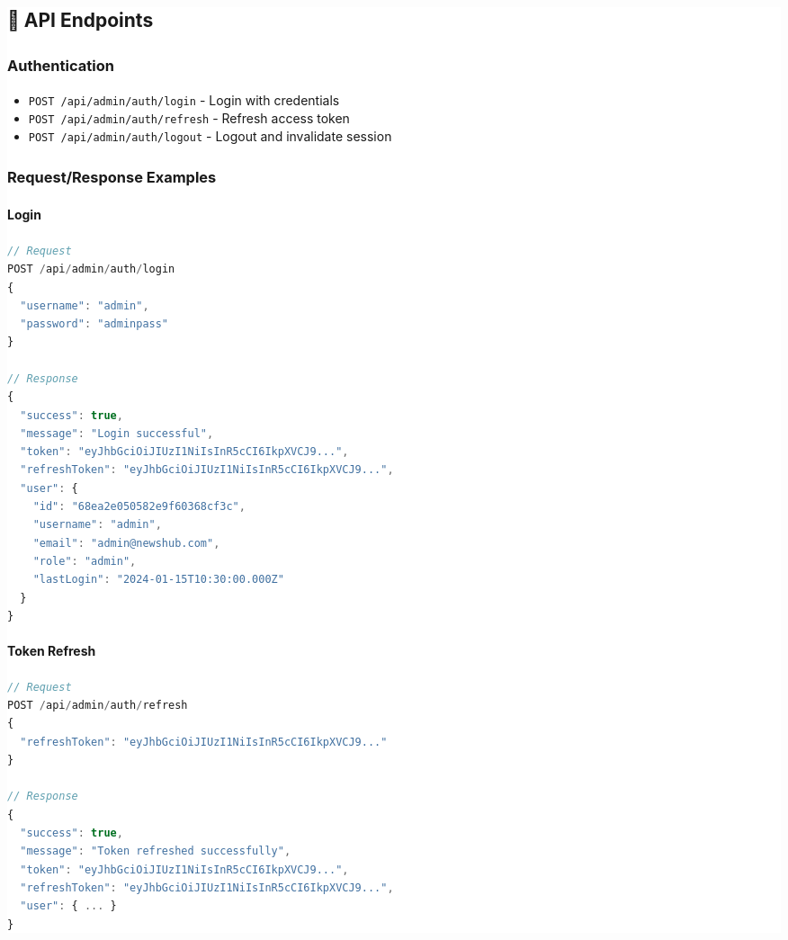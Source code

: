 ## 🔄 API Endpoints

### Authentication
- `POST /api/admin/auth/login` - Login with credentials
- `POST /api/admin/auth/refresh` - Refresh access token
- `POST /api/admin/auth/logout` - Logout and invalidate session

### Request/Response Examples

#### Login
```javascript
// Request
POST /api/admin/auth/login
{
  "username": "admin",
  "password": "adminpass"
}

// Response
{
  "success": true,
  "message": "Login successful",
  "token": "eyJhbGciOiJIUzI1NiIsInR5cCI6IkpXVCJ9...",
  "refreshToken": "eyJhbGciOiJIUzI1NiIsInR5cCI6IkpXVCJ9...",
  "user": {
    "id": "68ea2e050582e9f60368cf3c",
    "username": "admin",
    "email": "admin@newshub.com",
    "role": "admin",
    "lastLogin": "2024-01-15T10:30:00.000Z"
  }
}
```

#### Token Refresh
```javascript
// Request
POST /api/admin/auth/refresh
{
  "refreshToken": "eyJhbGciOiJIUzI1NiIsInR5cCI6IkpXVCJ9..."
}

// Response
{
  "success": true,
  "message": "Token refreshed successfully",
  "token": "eyJhbGciOiJIUzI1NiIsInR5cCI6IkpXVCJ9...",
  "refreshToken": "eyJhbGciOiJIUzI1NiIsInR5cCI6IkpXVCJ9...",
  "user": { ... }
}
```
